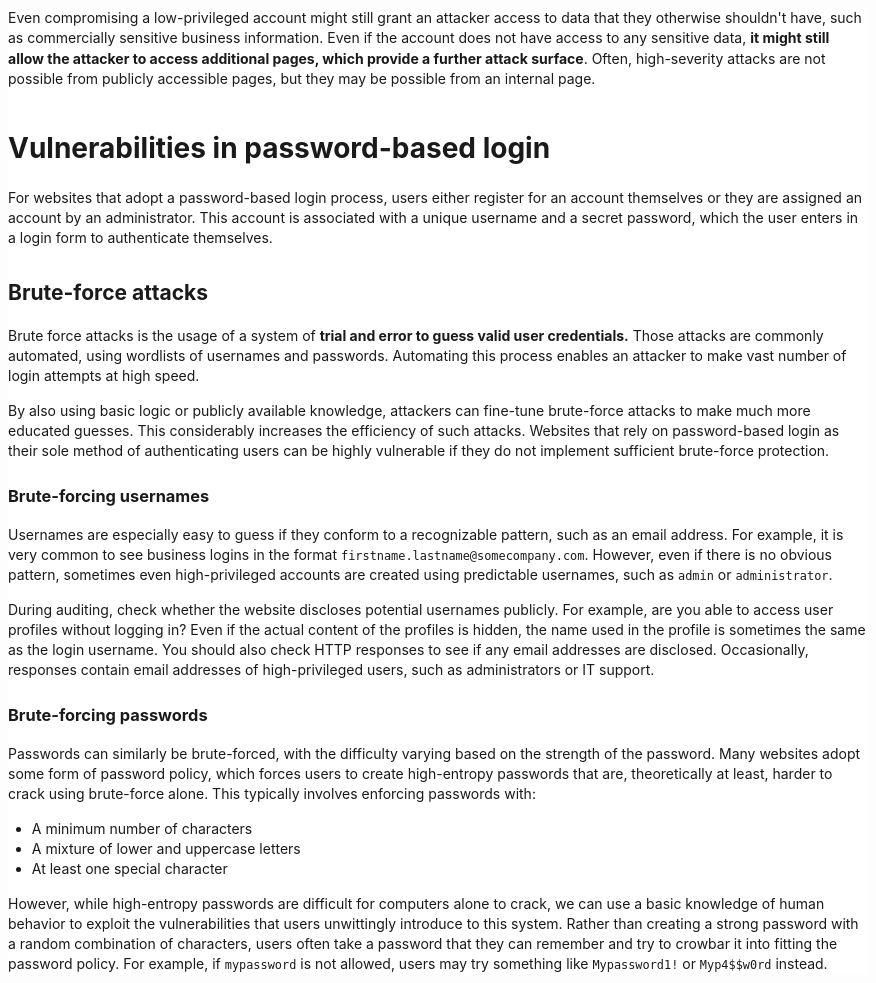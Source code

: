 Even compromising a low-privileged account might still grant an attacker access to data that they otherwise shouldn't have, such as commercially sensitive business information. Even if the account does not have access to any sensitive data, **it might still allow the attacker to access additional pages, which provide a further attack surface**. Often, high-severity attacks are not possible from publicly accessible pages, but they may be possible from an internal page.

# Vulnerabilities in password-based login
For websites that adopt a password-based login process, users either register for an account themselves or they are assigned an account by an administrator. This account is associated with a unique username and a secret password, which the user enters in a login form to authenticate themselves.

## Brute-force attacks
Brute force attacks is the usage of a system of **trial and error to guess valid user credentials.**
Those attacks are commonly automated, using wordlists of usernames and passwords.
Automating this process enables an attacker to make vast number of login attempts at high speed.

By also using basic logic or publicly available knowledge, attackers can fine-tune brute-force attacks to make much more educated guesses. This considerably increases the efficiency of such attacks. Websites that rely on password-based login as their sole method of authenticating users can be highly vulnerable if they do not implement sufficient brute-force protection.

### Brute-forcing usernames
Usernames are especially easy to guess if they conform to a recognizable pattern, such as an email address. For example, it is very common to see business logins in the format `firstname.lastname@somecompany.com`. However, even if there is no obvious pattern, sometimes even high-privileged accounts are created using predictable usernames, such as `admin` or `administrator`.

During auditing, check whether the website discloses potential usernames publicly. For example, are you able to access user profiles without logging in? Even if the actual content of the profiles is hidden, the name used in the profile is sometimes the same as the login username. You should also check HTTP responses to see if any email addresses are disclosed. Occasionally, responses contain email addresses of high-privileged users, such as administrators or IT support.

### Brute-forcing passwords
Passwords can similarly be brute-forced, with the difficulty varying based on the strength of the password. Many websites adopt some form of password policy, which forces users to create high-entropy passwords that are, theoretically at least, harder to crack using brute-force alone. This typically involves enforcing passwords with:

- A minimum number of characters
- A mixture of lower and uppercase letters
- At least one special character

However, while high-entropy passwords are difficult for computers alone to crack, we can use a basic knowledge of human behavior to exploit the vulnerabilities that users unwittingly introduce to this system. Rather than creating a strong password with a random combination of characters, users often take a password that they can remember and try to crowbar it into fitting the password policy. For example, if `mypassword` is not allowed, users may try something like `Mypassword1!` or `Myp4$$w0rd` instead.
